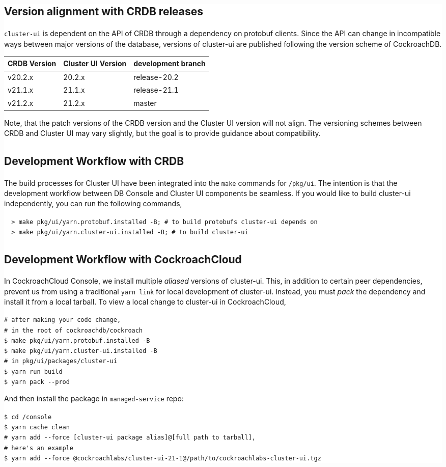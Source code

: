 ## Version alignment with CRDB releases

`cluster-ui` is dependent on the API of CRDB through a dependency on protobuf clients.
Since the API can change in incompatible ways between major versions of the database,
versions of cluster-ui are published following the version scheme of CockroachDB.

| CRDB Version | Cluster UI Version | development branch |
|--------------|--------------------|--------------------|
| v20.2.x      | 20.2.x             | release-20.2       |
| v21.1.x      | 21.1.x             | release-21.1       |
| v21.2.x      | 21.2.x             | master             |

Note, that the patch versions of the CRDB version and the Cluster UI version will
not align. The versioning schemes between CRDB and Cluster UI may vary slightly,
but the goal is to provide guidance about compatibility.

## Development Workflow with CRDB

The build processes for Cluster UI have been integrated into the `make` commands
for `/pkg/ui`. The intention is that the development workflow between DB Console
and Cluster UI components be seamless. If you would like to build cluster-ui
independently, you can run the following commands,

```shell
  > make pkg/ui/yarn.protobuf.installed -B; # to build protobufs cluster-ui depends on
  > make pkg/ui/yarn.cluster-ui.installed -B; # to build cluster-ui
```

## Development Workflow with CockroachCloud

In CockroachCloud Console, we install multiple *aliased* versions of cluster-ui.
This, in addition to certain peer dependencies, prevent us from using a traditional
`yarn link` for local development of cluster-ui. Instead, you must *pack* the dependency
and install it from a local tarball. To view a local change to cluster-ui in CockroachCloud,

```shell
# after making your code change,
# in the root of cockroachdb/cockroach
$ make pkg/ui/yarn.protobuf.installed -B
$ make pkg/ui/yarn.cluster-ui.installed -B
# in pkg/ui/packages/cluster-ui
$ yarn run build
$ yarn pack --prod
```

And then install the package in `managed-service` repo:

```shell
$ cd /console
$ yarn cache clean
# yarn add --force [cluster-ui package alias]@[full path to tarball],
# here's an example
$ yarn add --force @cockroachlabs/cluster-ui-21-1@/path/to/cockroachlabs-cluster-ui.tgz
```
